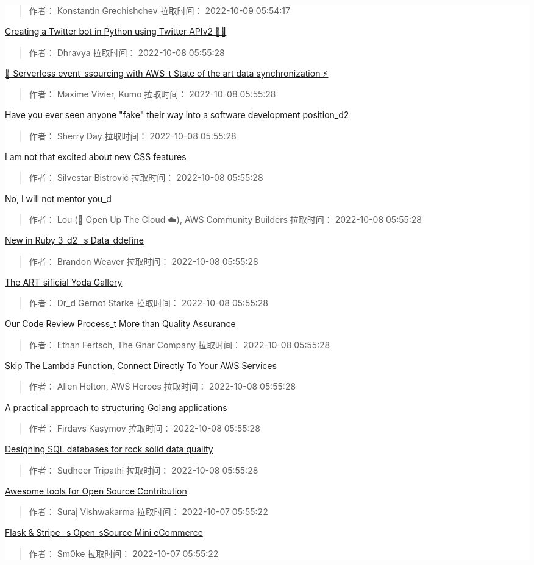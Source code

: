 > 作者： Konstantin Grechishchev  拉取时间： 2022-10-09 05:54:17

 [Creating a Twitter bot in Python using Twitter APIv2 🚀🚀](https://dev.to/dhravya/creating-a-twitter-bot-in-python-using-twitter-apiv2-3pjo)

> 作者： Dhravya  拉取时间： 2022-10-08 05:55:28

 [👷 Serverless event_ssourcing with AWS_t State of the art data synchronization ⚡](https://dev.to/kumo/serverless-event-sourcing-with-aws-state-of-the-art-data-synchronization-4mog)

> 作者： Maxime Vivier, Kumo  拉取时间： 2022-10-08 05:55:28

 [Have you ever seen anyone "fake" their way into a software development position_d2](https://dev.to/sherrydays/have-you-ever-seen-anyone-fake-their-way-into-a-software-development-position-3gd0)

> 作者： Sherry Day  拉取时间： 2022-10-08 05:55:28

 [I am not that excited about new CSS features](https://dev.to/starbist/i-am-not-that-excited-about-new-css-features-4jb5)

> 作者： Silvestar Bistrović  拉取时间： 2022-10-08 05:55:28

 [No, I will not mentor you_d](https://dev.to/aws-builders/no-i-will-not-mentor-you-4g60)

> 作者： Lou (🚀 Open Up The Cloud ☁️), AWS Community Builders  拉取时间： 2022-10-08 05:55:28

 [New in Ruby 3_d2 _s Data_ddefine](https://dev.to/baweaver/new-in-ruby-32-datadefine-2819)

> 作者： Brandon Weaver  拉取时间： 2022-10-08 05:55:28

 [The ART_sificial Yoda Gallery](https://dev.to/gernotstarke/the-art-ificial-yoda-gallery-47oe)

> 作者： Dr_d Gernot Starke  拉取时间： 2022-10-08 05:55:28

 [Our Code Review Process_t More than Quality Assurance](https://dev.to/thegnarco/our-code-review-process-more-than-quality-assurance-gm)

> 作者： Ethan Fertsch, The Gnar Company  拉取时间： 2022-10-08 05:55:28

 [Skip The Lambda Function, Connect Directly To Your AWS Services](https://dev.to/aws-heroes/skip-the-lambda-function-connect-directly-to-your-aws-services-3a3e)

> 作者： Allen Helton, AWS Heroes  拉取时间： 2022-10-08 05:55:28

 [A practical approach to structuring Golang applications](https://dev.to/firdavs_kasymov/a-practical-approach-to-structuring-golang-applications-1cc2)

> 作者： Firdavs Kasymov  拉取时间： 2022-10-08 05:55:28

 [Designing SQL databases for rock solid data quality](https://dev.to/sudheer121/designing-sql-databases-for-rock-solid-data-quality-3ech)

> 作者： Sudheer Tripathi  拉取时间： 2022-10-08 05:55:28

 [Awesome tools for Open Source Contribution](https://dev.to/surajondev/awesome-tools-for-open-source-contribution-36cm)

> 作者： Suraj Vishwakarma  拉取时间： 2022-10-07 05:55:22

 [Flask & Stripe _s Open_sSource Mini eCommerce](https://dev.to/sm0ke/flask-stripe-open-source-mini-ecommerce-34jj)

> 作者： Sm0ke  拉取时间： 2022-10-07 05:55:22
